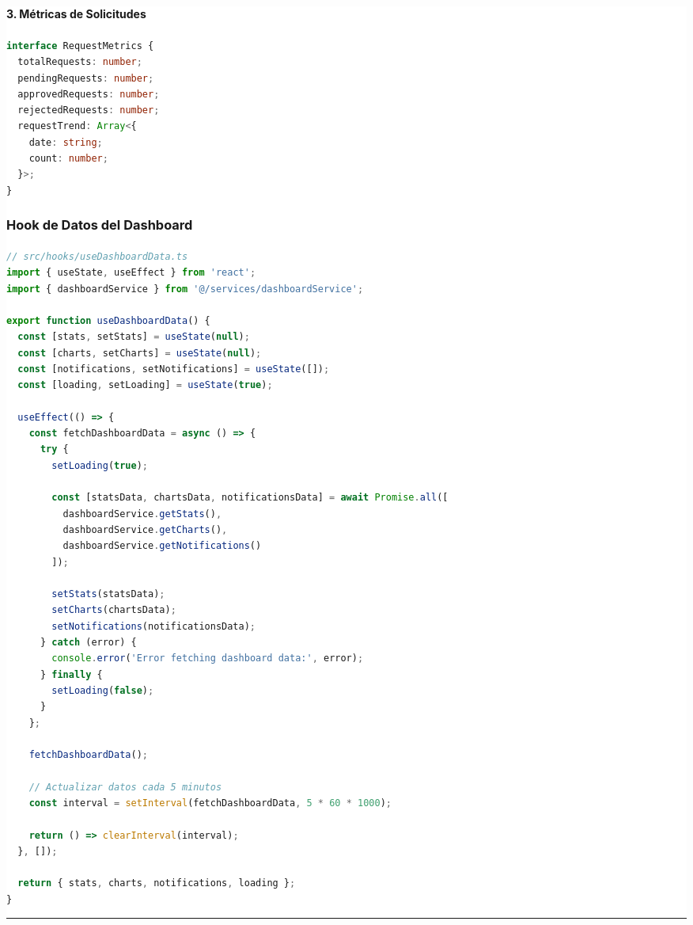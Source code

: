 ```typescript
```

#### **3. Métricas de Solicitudes**
```typescript
interface RequestMetrics {
  totalRequests: number;
  pendingRequests: number;
  approvedRequests: number;
  rejectedRequests: number;
  requestTrend: Array<{
    date: string;
    count: number;
  }>;
}
```

### **Hook de Datos del Dashboard**
```typescript
// src/hooks/useDashboardData.ts
import { useState, useEffect } from 'react';
import { dashboardService } from '@/services/dashboardService';

export function useDashboardData() {
  const [stats, setStats] = useState(null);
  const [charts, setCharts] = useState(null);
  const [notifications, setNotifications] = useState([]);
  const [loading, setLoading] = useState(true);

  useEffect(() => {
    const fetchDashboardData = async () => {
      try {
        setLoading(true);
        
        const [statsData, chartsData, notificationsData] = await Promise.all([
          dashboardService.getStats(),
          dashboardService.getCharts(),
          dashboardService.getNotifications()
        ]);

        setStats(statsData);
        setCharts(chartsData);
        setNotifications(notificationsData);
      } catch (error) {
        console.error('Error fetching dashboard data:', error);
      } finally {
        setLoading(false);
      }
    };

    fetchDashboardData();
    
    // Actualizar datos cada 5 minutos
    const interval = setInterval(fetchDashboardData, 5 * 60 * 1000);
    
    return () => clearInterval(interval);
  }, []);

  return { stats, charts, notifications, loading };
}
```

---